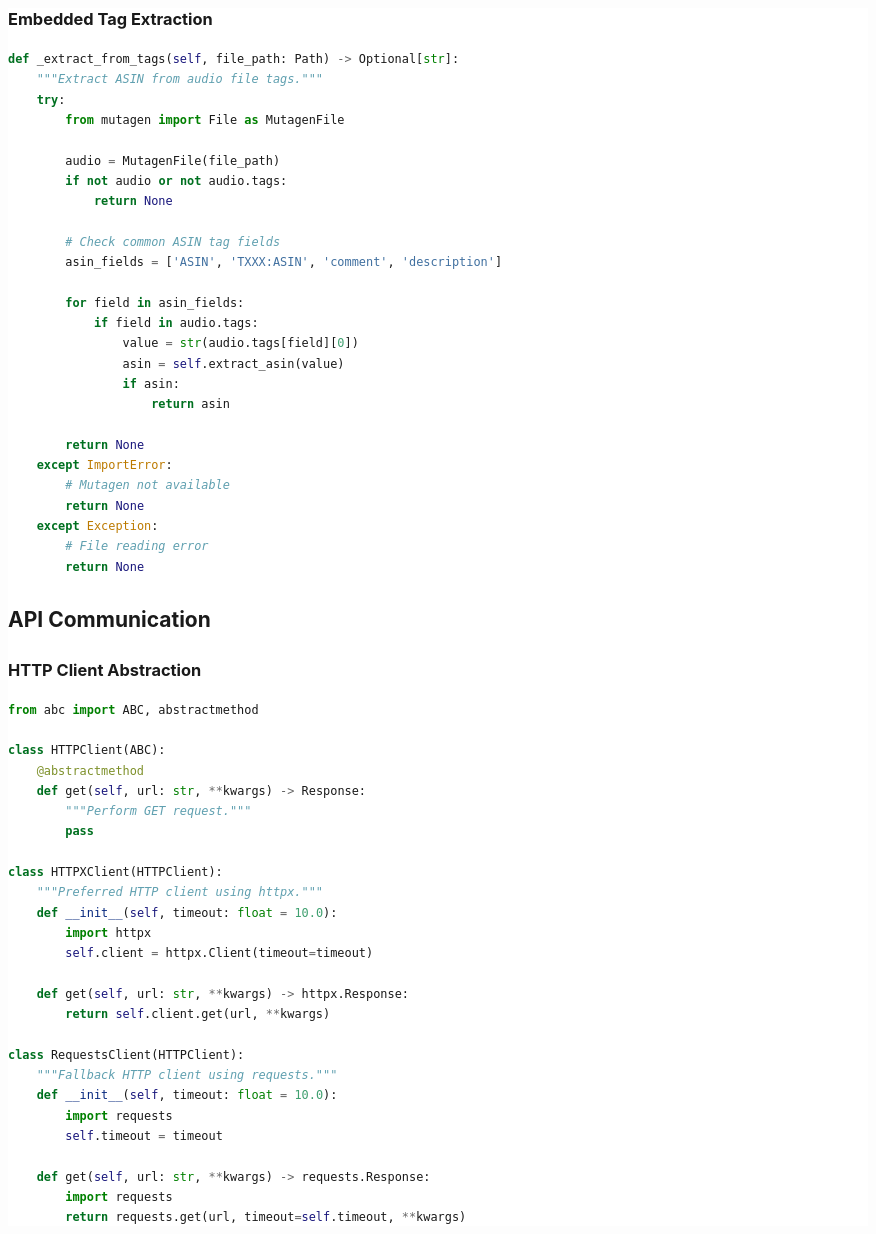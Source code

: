 ### Embedded Tag Extraction

```python
def _extract_from_tags(self, file_path: Path) -> Optional[str]:
    """Extract ASIN from audio file tags."""
    try:
        from mutagen import File as MutagenFile

        audio = MutagenFile(file_path)
        if not audio or not audio.tags:
            return None

        # Check common ASIN tag fields
        asin_fields = ['ASIN', 'TXXX:ASIN', 'comment', 'description']

        for field in asin_fields:
            if field in audio.tags:
                value = str(audio.tags[field][0])
                asin = self.extract_asin(value)
                if asin:
                    return asin

        return None
    except ImportError:
        # Mutagen not available
        return None
    except Exception:
        # File reading error
        return None
```

## API Communication

### HTTP Client Abstraction

```python
from abc import ABC, abstractmethod

class HTTPClient(ABC):
    @abstractmethod
    def get(self, url: str, **kwargs) -> Response:
        """Perform GET request."""
        pass

class HTTPXClient(HTTPClient):
    """Preferred HTTP client using httpx."""
    def __init__(self, timeout: float = 10.0):
        import httpx
        self.client = httpx.Client(timeout=timeout)

    def get(self, url: str, **kwargs) -> httpx.Response:
        return self.client.get(url, **kwargs)

class RequestsClient(HTTPClient):
    """Fallback HTTP client using requests."""
    def __init__(self, timeout: float = 10.0):
        import requests
        self.timeout = timeout

    def get(self, url: str, **kwargs) -> requests.Response:
        import requests
        return requests.get(url, timeout=self.timeout, **kwargs)
```

